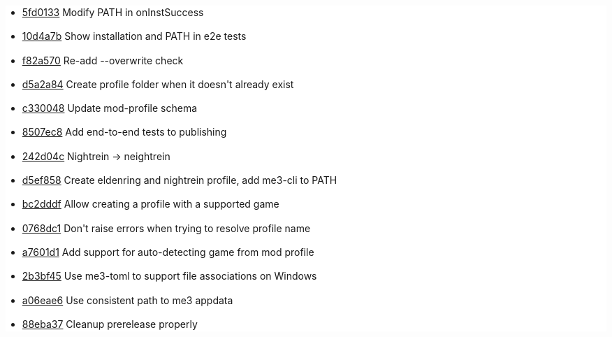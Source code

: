 

- [5fd0133](https://github.com/Lexcellent/me3/commit/5fd013325d19e0fcba2771645d2b3883f28563d7) Modify PATH in onInstSuccess



- [10d4a7b](https://github.com/Lexcellent/me3/commit/10d4a7b2a2960ec1462aa9b95c813285b0b74adc) Show installation and PATH in e2e tests



- [f82a570](https://github.com/Lexcellent/me3/commit/f82a5706f4aed09190788bfbe2deaa25c7681c90) Re-add --overwrite check



- [d5a2a84](https://github.com/Lexcellent/me3/commit/d5a2a84bac54ff461ac9b894753d8751c717adef) Create profile folder when it doesn't already exist



- [c330048](https://github.com/Lexcellent/me3/commit/c3300483ad4e604b5eb44079102af3a4cc43cf41) Update mod-profile schema



- [8507ec8](https://github.com/Lexcellent/me3/commit/8507ec876f164a241709a4a40c72fe8f8868acf6) Add end-to-end tests to publishing



- [242d04c](https://github.com/Lexcellent/me3/commit/242d04c62d2c792842dab1002604d18958c336d2) Nightrein -> neightrein



- [d5ef858](https://github.com/Lexcellent/me3/commit/d5ef85856239d83d0831231882dbeda02c3b71f7) Create eldenring and nightrein profile, add me3-cli to PATH



- [bc2dddf](https://github.com/Lexcellent/me3/commit/bc2dddf8cdcb41659b86ce111b9a04e2ae4f40f1) Allow creating a profile with a supported game



- [0768dc1](https://github.com/Lexcellent/me3/commit/0768dc12c9ddbed9389fad0106621cc3aaa2adf9) Don't raise errors when trying to resolve profile name



- [a7601d1](https://github.com/Lexcellent/me3/commit/a7601d1a8b13d51f1f872c144ea4d40007e5035b) Add support for auto-detecting game from mod profile



- [2b3bf45](https://github.com/Lexcellent/me3/commit/2b3bf45faa1e2dfdab1f6585b88bdf96fb9bf0dc) Use me3-toml to support file associations on Windows



- [a06eae6](https://github.com/Lexcellent/me3/commit/a06eae65b5a55908a7deac567332c579b59f08b6) Use consistent path to me3 appdata



- [88eba37](https://github.com/Lexcellent/me3/commit/88eba37b6b159888e28a4c006a4d1ce63c75697c) Cleanup prerelease properly
